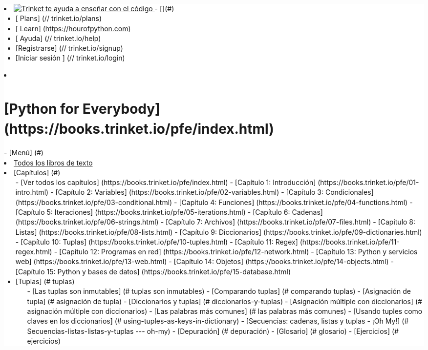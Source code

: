 
<li class = "name">
<a aria-label="Index Page" href="//trinket.io/" role="button">
<img alt = "Trinket te ayuda a enseñar con el código" src = "/ cache-prefix-aac84e42 / img / trinket-logo.png" />
</a>
</ li>
- [](#)

- [<i class = "fa fa-star"> </i> Plans] (// trinket.io/plans)
- [<i class = "fa fa-graduation-cap"> </i> Learn] (https://hourofpython.com)
- [<i class = "fa fa-question-circle"> </i> Ayuda] (// trinket.io/help)
- [Registrarse] (// trinket.io/signup)
- [Iniciar sesión <i class = "fa fa-sign-in"> </i>] (// trinket.io/login)

<li class = "name">
<h1> [Python for Everybody] (https://books.trinket.io/pfe/index.html) </h1>
</ li>
- [Menú] (#)

<li>
<a href="https://books.trinket.io">
<i class = "fa fa-angle-left"> </i> Todos los libros de texto
</a>
</ li>

<li class = "has-dropdown">
[Capítulos] (#)
<ul class = "dropdown">
- [Ver todos los capítulos] (https://books.trinket.io/pfe/index.html)
- [Capítulo 1: Introducción] (https://books.trinket.io/pfe/01-intro.html)
- [Capítulo 2: Variables] (https://books.trinket.io/pfe/02-variables.html)
- [Capítulo 3: Condicionales] (https://books.trinket.io/pfe/03-conditional.html)
- [Capítulo 4: Funciones] (https://books.trinket.io/pfe/04-functions.html)
- [Capítulo 5: Iteraciones] (https://books.trinket.io/pfe/05-iterations.html)
- [Capítulo 6: Cadenas] (https://books.trinket.io/pfe/06-strings.html)
- [Capítulo 7: Archivos] (https://books.trinket.io/pfe/07-files.html)
- [Capítulo 8: Listas] (https://books.trinket.io/pfe/08-lists.html)
- [Capítulo 9: Diccionarios] (https://books.trinket.io/pfe/09-dictionaries.html)
- [Capítulo 10: Tuplas] (https://books.trinket.io/pfe/10-tuples.html)
- [Capítulo 11: Regex] (https://books.trinket.io/pfe/11-regex.html)
- [Capítulo 12: Programas en red] (https://books.trinket.io/pfe/12-network.html)
- [Capítulo 13: Python y servicios web] (https://books.trinket.io/pfe/13-web.html)
- [Capítulo 14: Objetos] (https://books.trinket.io/pfe/14-objects.html)
- [Capítulo 15: Python y bases de datos] (https://books.trinket.io/pfe/15-database.html)

<li class = "has-dropdown"> [Tuplas] (# tuplas) <ul class = "dropdown">
- [Las tuplas son inmutables] (# tuplas son inmutables)
- [Comparando tuplas] (# comparando tuplas)
- [Asignación de tupla] (# asignación de tupla)
- [Diccionarios y tuplas] (# diccionarios-y-tuplas)
- [Asignación múltiple con diccionarios] (# asignación múltiple con diccionarios)
- [Las palabras más comunes] (# las palabras más comunes)
- [Usando tuples como claves en los diccionarios] (# using-tuples-as-keys-in-dictionary)
- [Secuencias: cadenas, listas y tuplas - ¡Oh My!] (# Secuencias-listas-listas-y-tuplas --- oh-my)
- [Depuración] (# depuración)
- [Glosario] (# glosario)
- [Ejercicios] (# ejercicios)
